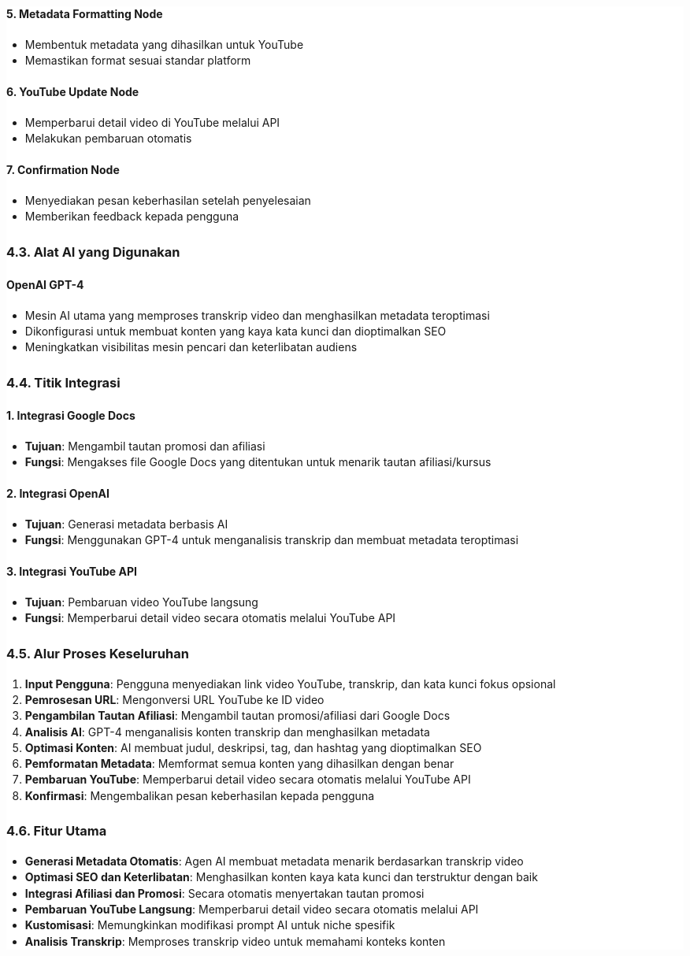 #### 5. Metadata Formatting Node
- Membentuk metadata yang dihasilkan untuk YouTube
- Memastikan format sesuai standar platform

#### 6. YouTube Update Node
- Memperbarui detail video di YouTube melalui API
- Melakukan pembaruan otomatis

#### 7. Confirmation Node
- Menyediakan pesan keberhasilan setelah penyelesaian
- Memberikan feedback kepada pengguna

### 4.3. Alat AI yang Digunakan

#### OpenAI GPT-4
- Mesin AI utama yang memproses transkrip video dan menghasilkan metadata teroptimasi
- Dikonfigurasi untuk membuat konten yang kaya kata kunci dan dioptimalkan SEO
- Meningkatkan visibilitas mesin pencari dan keterlibatan audiens

### 4.4. Titik Integrasi

#### 1. Integrasi Google Docs
- **Tujuan**: Mengambil tautan promosi dan afiliasi
- **Fungsi**: Mengakses file Google Docs yang ditentukan untuk menarik tautan afiliasi/kursus

#### 2. Integrasi OpenAI
- **Tujuan**: Generasi metadata berbasis AI
- **Fungsi**: Menggunakan GPT-4 untuk menganalisis transkrip dan membuat metadata teroptimasi

#### 3. Integrasi YouTube API
- **Tujuan**: Pembaruan video YouTube langsung
- **Fungsi**: Memperbarui detail video secara otomatis melalui YouTube API

### 4.5. Alur Proses Keseluruhan

1. **Input Pengguna**: Pengguna menyediakan link video YouTube, transkrip, dan kata kunci fokus opsional
2. **Pemrosesan URL**: Mengonversi URL YouTube ke ID video
3. **Pengambilan Tautan Afiliasi**: Mengambil tautan promosi/afiliasi dari Google Docs
4. **Analisis AI**: GPT-4 menganalisis konten transkrip dan menghasilkan metadata
5. **Optimasi Konten**: AI membuat judul, deskripsi, tag, dan hashtag yang dioptimalkan SEO
6. **Pemformatan Metadata**: Memformat semua konten yang dihasilkan dengan benar
7. **Pembaruan YouTube**: Memperbarui detail video secara otomatis melalui YouTube API
8. **Konfirmasi**: Mengembalikan pesan keberhasilan kepada pengguna

### 4.6. Fitur Utama
- **Generasi Metadata Otomatis**: Agen AI membuat metadata menarik berdasarkan transkrip video
- **Optimasi SEO dan Keterlibatan**: Menghasilkan konten kaya kata kunci dan terstruktur dengan baik
- **Integrasi Afiliasi dan Promosi**: Secara otomatis menyertakan tautan promosi
- **Pembaruan YouTube Langsung**: Memperbarui detail video secara otomatis melalui API
- **Kustomisasi**: Memungkinkan modifikasi prompt AI untuk niche spesifik
- **Analisis Transkrip**: Memproses transkrip video untuk memahami konteks konten
